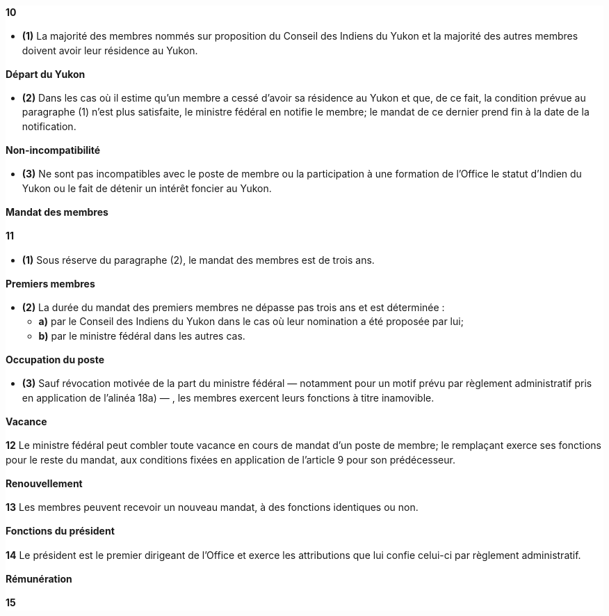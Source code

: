 **10** 

- **(1)** La majorité des membres nommés sur proposition du Conseil des Indiens du Yukon et la majorité des autres membres doivent avoir leur résidence au Yukon.

**Départ du Yukon**

- **(2)** Dans les cas où il estime qu’un membre a cessé d’avoir sa résidence au Yukon et que, de ce fait, la condition prévue au paragraphe (1) n’est plus satisfaite, le ministre fédéral en notifie le membre; le mandat de ce dernier prend fin à la date de la notification.

**Non-incompatibilité**

- **(3)** Ne sont pas incompatibles avec le poste de membre ou la participation à une formation de l’Office le statut d’Indien du Yukon ou le fait de détenir un intérêt foncier au Yukon.




**Mandat des membres**

**11** 

- **(1)** Sous réserve du paragraphe (2), le mandat des membres est de trois ans.

**Premiers membres**

- **(2)** La durée du mandat des premiers membres ne dépasse pas trois ans et est déterminée :
	- **a)** par le Conseil des Indiens du Yukon dans le cas où leur nomination a été proposée par lui;
	- **b)** par le ministre fédéral dans les autres cas.

**Occupation du poste**

- **(3)** Sauf révocation motivée de la part du ministre fédéral — notamment pour un motif prévu par règlement administratif pris en application de l’alinéa 18a) — , les membres exercent leurs fonctions à titre inamovible.




**Vacance**

**12** Le ministre fédéral peut combler toute vacance en cours de mandat d’un poste de membre; le remplaçant exerce ses fonctions pour le reste du mandat, aux conditions fixées en application de l’article 9 pour son prédécesseur.




**Renouvellement**

**13** Les membres peuvent recevoir un nouveau mandat, à des fonctions identiques ou non.




**Fonctions du président**

**14** Le président est le premier dirigeant de l’Office et exerce les attributions que lui confie celui-ci par règlement administratif.




**Rémunération**

**15** 
